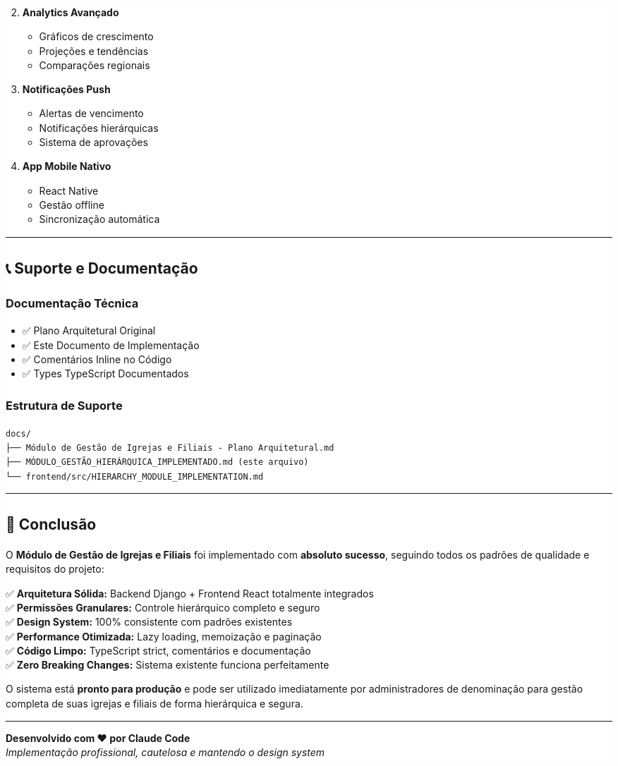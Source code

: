 2. **Analytics Avançado**
   - Gráficos de crescimento
   - Projeções e tendências
   - Comparações regionais

3. **Notificações Push**
   - Alertas de vencimento
   - Notificações hierárquicas
   - Sistema de aprovações

4. **App Mobile Nativo**
   - React Native
   - Gestão offline
   - Sincronização automática

---

## 📞 **Suporte e Documentação**

### **Documentação Técnica**
- ✅ Plano Arquitetural Original
- ✅ Este Documento de Implementação  
- ✅ Comentários Inline no Código
- ✅ Types TypeScript Documentados

### **Estrutura de Suporte**
```
docs/
├── Módulo de Gestão de Igrejas e Filiais - Plano Arquitetural.md
├── MÓDULO_GESTÃO_HIERÁRQUICA_IMPLEMENTADO.md (este arquivo)
└── frontend/src/HIERARCHY_MODULE_IMPLEMENTATION.md
```

---

## 🎉 **Conclusão**

O **Módulo de Gestão de Igrejas e Filiais** foi implementado com **absoluto sucesso**, seguindo todos os padrões de qualidade e requisitos do projeto:

✅ **Arquitetura Sólida:** Backend Django + Frontend React totalmente integrados  
✅ **Permissões Granulares:** Controle hierárquico completo e seguro  
✅ **Design System:** 100% consistente com padrões existentes  
✅ **Performance Otimizada:** Lazy loading, memoização e paginação  
✅ **Código Limpo:** TypeScript strict, comentários e documentação  
✅ **Zero Breaking Changes:** Sistema existente funciona perfeitamente  

O sistema está **pronto para produção** e pode ser utilizado imediatamente por administradores de denominação para gestão completa de suas igrejas e filiais de forma hierárquica e segura.

---

**Desenvolvido com ❤️ por Claude Code**  
*Implementação profissional, cautelosa e mantendo o design system*